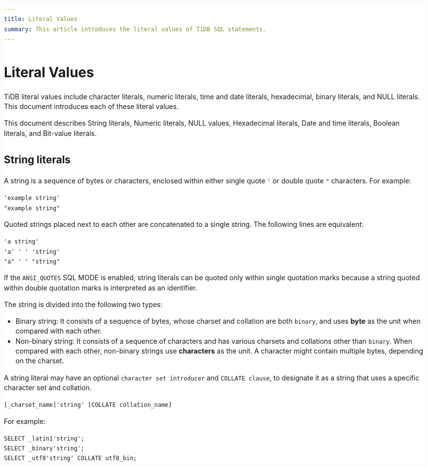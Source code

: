 ```yaml
---
title: Literal Values
summary: This article introduces the literal values ​​of TiDB SQL statements.
---
```


# Literal Values

TiDB literal values include character literals, numeric literals, time and date literals, hexadecimal, binary literals, and NULL literals. This document introduces each of these literal values.

This document describes String literals, Numeric literals, NULL values, Hexadecimal literals, Date and time literals, Boolean literals, and Bit-value literals.

## String literals

A string is a sequence of bytes or characters, enclosed within either single quote `'` or double quote `"` characters. For example:

```
'example string'
"example string"
```

Quoted strings placed next to each other are concatenated to a single string. The following lines are equivalent:

```
'a string'
'a' ' ' 'string'
"a" ' ' "string"
```

If the `ANSI_QUOTES` SQL MODE is enabled, string literals can be quoted only within single quotation marks because a string quoted within double quotation marks is interpreted as an identifier.

The string is divided into the following two types:

+ Binary string: It consists of a sequence of bytes, whose charset and collation are both `binary`, and uses **byte** as the unit when compared with each other.
+ Non-binary string: It consists of a sequence of characters and has various charsets and collations other than `binary`. When compared with each other, non-binary strings use **characters** as the unit. A character might contain multiple bytes, depending on the charset.

A string literal may have an optional `character set introducer` and `COLLATE clause`, to designate it as a string that uses a specific character set and collation.

```
[_charset_name]'string' [COLLATE collation_name]
```

For example:

```
SELECT _latin1'string';
SELECT _binary'string';
SELECT _utf8'string' COLLATE utf8_bin;
```
